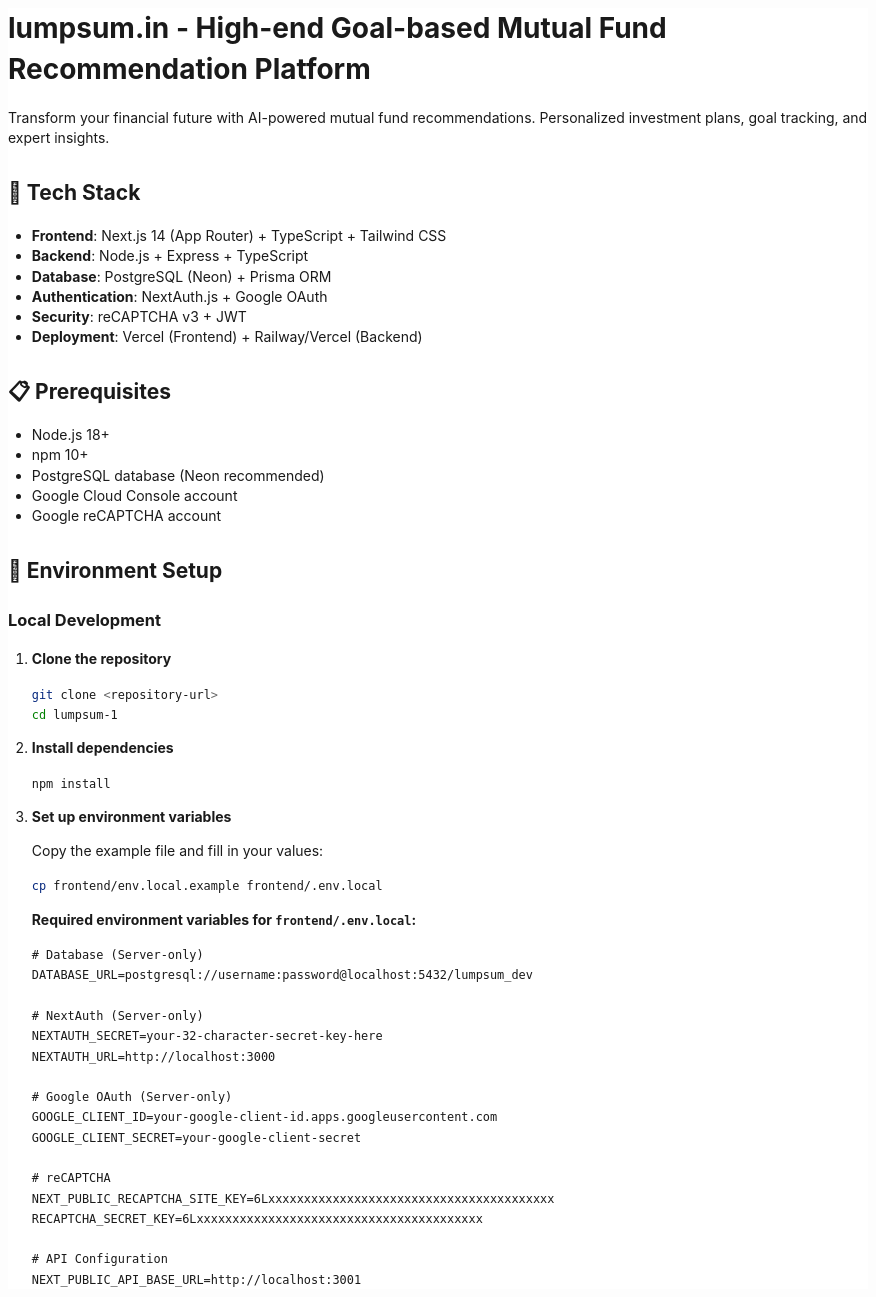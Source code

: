 # lumpsum.in - High-end Goal-based Mutual Fund Recommendation Platform

Transform your financial future with AI-powered mutual fund recommendations. Personalized investment plans, goal tracking, and expert insights.

## 🚀 Tech Stack

- **Frontend**: Next.js 14 (App Router) + TypeScript + Tailwind CSS
- **Backend**: Node.js + Express + TypeScript
- **Database**: PostgreSQL (Neon) + Prisma ORM
- **Authentication**: NextAuth.js + Google OAuth
- **Security**: reCAPTCHA v3 + JWT
- **Deployment**: Vercel (Frontend) + Railway/Vercel (Backend)

## 📋 Prerequisites

- Node.js 18+ 
- npm 10+
- PostgreSQL database (Neon recommended)
- Google Cloud Console account
- Google reCAPTCHA account

## 🔧 Environment Setup

### Local Development

1. **Clone the repository**
   ```bash
   git clone <repository-url>
   cd lumpsum-1
   ```

2. **Install dependencies**
   ```bash
   npm install
   ```

3. **Set up environment variables**
   
   Copy the example file and fill in your values:
   ```bash
   cp frontend/env.local.example frontend/.env.local
   ```

   **Required environment variables for `frontend/.env.local`:**
   
   ```env
   # Database (Server-only)
   DATABASE_URL=postgresql://username:password@localhost:5432/lumpsum_dev
   
   # NextAuth (Server-only)
   NEXTAUTH_SECRET=your-32-character-secret-key-here
   NEXTAUTH_URL=http://localhost:3000
   
   # Google OAuth (Server-only)
   GOOGLE_CLIENT_ID=your-google-client-id.apps.googleusercontent.com
   GOOGLE_CLIENT_SECRET=your-google-client-secret
   
   # reCAPTCHA
   NEXT_PUBLIC_RECAPTCHA_SITE_KEY=6Lxxxxxxxxxxxxxxxxxxxxxxxxxxxxxxxxxxxxxxxx
   RECAPTCHA_SECRET_KEY=6Lxxxxxxxxxxxxxxxxxxxxxxxxxxxxxxxxxxxxxxxx
   
   # API Configuration
   NEXT_PUBLIC_API_BASE_URL=http://localhost:3001
   ```